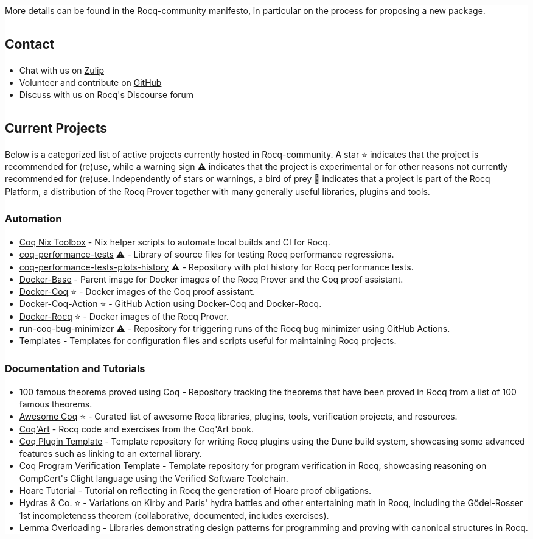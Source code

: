 More details can be found in the Rocq-community [manifesto](https://github.com/rocq-community/manifesto),
in particular on the process for [proposing a new package](https://github.com/rocq-community/manifesto/blob/master/CONTRIBUTING.md#proposing-a-new-package).

## Contact

- Chat with us on [Zulip](https://rocq-prover.zulipchat.com/#narrow/stream/237663-rocq-community-devs.20.26.20users)
- Volunteer and contribute on [GitHub](https://github.com/rocq-community/manifesto/issues)
- Discuss with us on Rocq's [Discourse forum](https://discourse.rocq-prover.org)

## Current Projects

Below is a categorized list of active projects currently hosted in Rocq-community.
A star :star: indicates that the project is recommended for (re)use, while
a warning sign :warning: indicates that the project is experimental or for other
reasons not currently recommended for (re)use. Independently of stars or warnings,
a bird of prey :eagle: indicates that a project is part of the
[Rocq Platform](https://github.com/coq/platform), a distribution of the Rocq Prover together
with many generally useful libraries, plugins and tools.

### Automation

- [Coq Nix Toolbox](https://github.com/rocq-community/coq-nix-toolbox) - Nix helper scripts to automate local builds and CI for Rocq.
- [coq-performance-tests](https://github.com/rocq-community/coq-performance-tests) :warning: - Library of source files for testing Rocq performance regressions.
- [coq-performance-tests-plots-history](https://github.com/rocq-community/coq-performance-tests-plots-history) :warning: - Repository with plot history for Rocq performance tests.
- [Docker-Base](https://github.com/rocq-community/docker-base) - Parent image for Docker images of the Rocq Prover and the Coq proof assistant.
- [Docker-Coq](https://github.com/rocq-community/docker-coq) :star: - Docker images of the Coq proof assistant.
- [Docker-Coq-Action](https://github.com/rocq-community/docker-coq-action) :star: - GitHub Action using Docker-Coq and Docker-Rocq.
- [Docker-Rocq](https://github.com/rocq-community/docker-rocq) :star: - Docker images of the Rocq Prover.
- [run-coq-bug-minimizer](https://github.com/rocq-community/run-coq-bug-minimizer) :warning: - Repository for triggering runs of the Rocq bug minimizer using GitHub Actions.
- [Templates](https://github.com/rocq-community/templates) - Templates for configuration files and scripts useful for maintaining Rocq projects.

### Documentation and Tutorials

- [100 famous theorems proved using Coq](https://github.com/rocq-community/coq-100-theorems) - Repository tracking the theorems that have been proved in Rocq from a list of 100 famous theorems.
- [Awesome Coq](https://github.com/rocq-community/awesome-coq) :star: - Curated list of awesome Rocq libraries, plugins, tools, verification projects, and resources.
- [Coq'Art](https://github.com/rocq-community/coq-art) - Rocq code and exercises from the Coq'Art book.
- [Coq Plugin Template](https://github.com/rocq-community/coq-plugin-template) - Template repository for writing Rocq plugins using the Dune build system, showcasing some advanced features such as linking to an external library.
- [Coq Program Verification Template](https://github.com/rocq-community/coq-program-verification-template) - Template repository for program verification in Rocq, showcasing reasoning on CompCert's Clight language using the Verified Software Toolchain.
- [Hoare Tutorial](https://github.com/rocq-community/hoare-tut) - Tutorial on reflecting in Rocq the generation of Hoare proof obligations.
- [Hydras & Co.](https://github.com/rocq-community/hydra-battles) :star: - Variations on Kirby and Paris' hydra battles and other entertaining math in Rocq, including the Gödel-Rosser 1st incompleteness theorem (collaborative, documented, includes exercises).
- [Lemma Overloading](https://github.com/rocq-community/lemma-overloading) - Libraries demonstrating design patterns for programming and proving with canonical structures in Rocq.